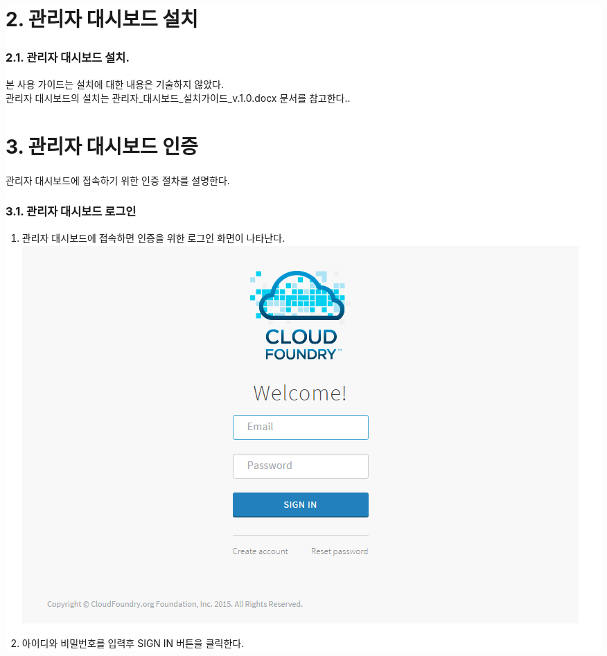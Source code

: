 # 2. 관리자 대시보드 설치

### 2.1. 관리자 대시보드 설치.
본 사용 가이드는 설치에 대한 내용은 기술하지 않았다.  
관리자 대시보드의 설치는 관리자\_대시보드\_설치가이드\_v.1.0.docx 문서를
참고한다..

# 3. 관리자 대시보드 인증
관리자 대시보드에 접속하기 위한 인증 절차를 설명한다.

### 3.1. 관리자 대시보드 로그인
1. 관리자 대시보드에 접속하면 인증을 위한 로그인 화면이 나타난다.  
![](images/openpaas-admin-dashboard-use/image1.png)

2. 아이디와 비밀번호를 입력후 SIGN IN 버튼을 클릭한다.  